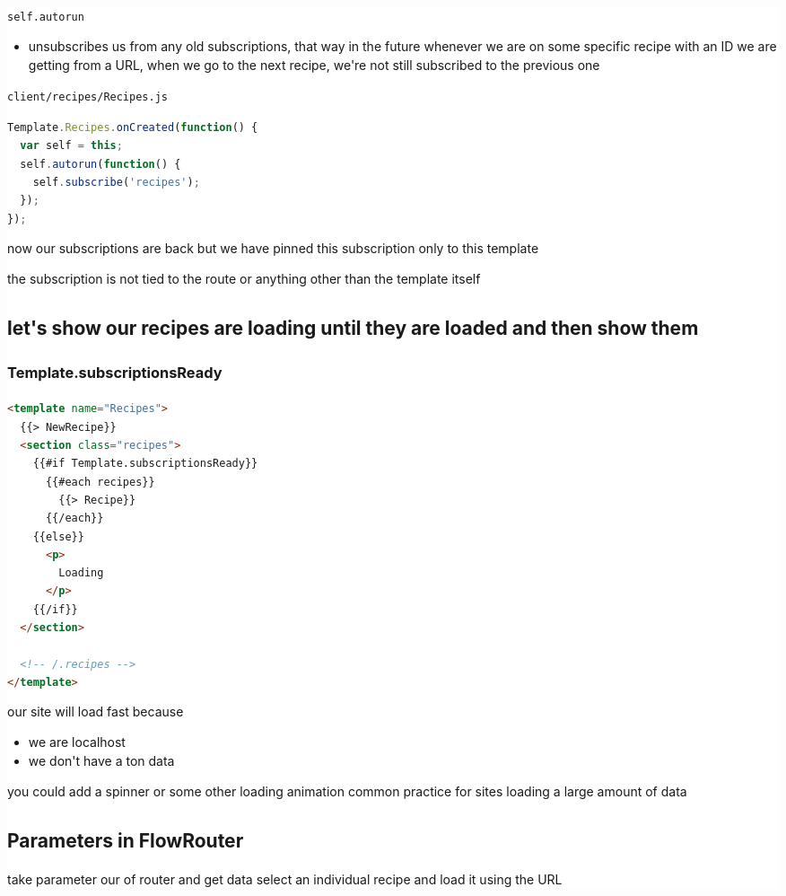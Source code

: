 `self.autorun`
* unsubscribes us from any old subscriptions, that way in the future whenever we are on some specific recipe with an ID we are getting from a URL, when we go to the next recipe, we're not still subscribed to the previous one

`client/recipes/Recipes.js`

```js
Template.Recipes.onCreated(function() {
  var self = this;
  self.autorun(function() {
    self.subscribe('recipes');
  });
});
```

now our subscriptions are back but we have pinned this subscription only to this template

the subscription is not tied to the route or anything other than the template itself

## let's show our recipes are loading until they are loaded and then show them

### Template.subscriptionsReady

```html
<template name="Recipes">
  {{> NewRecipe}}
  <section class="recipes">
    {{#if Template.subscriptionsReady}}
      {{#each recipes}}
        {{> Recipe}}
      {{/each}}
    {{else}}
      <p>
        Loading
      </p>
    {{/if}}
  </section>

  <!-- /.recipes -->
</template>
```

our site will load fast because
* we are localhost
* we don't have a ton data

you could add a spinner or some other loading animation
common practice for sites loading a large amount of data

## Parameters in FlowRouter
take parameter our of router and get data
select an individual recipe and load it using the URL
